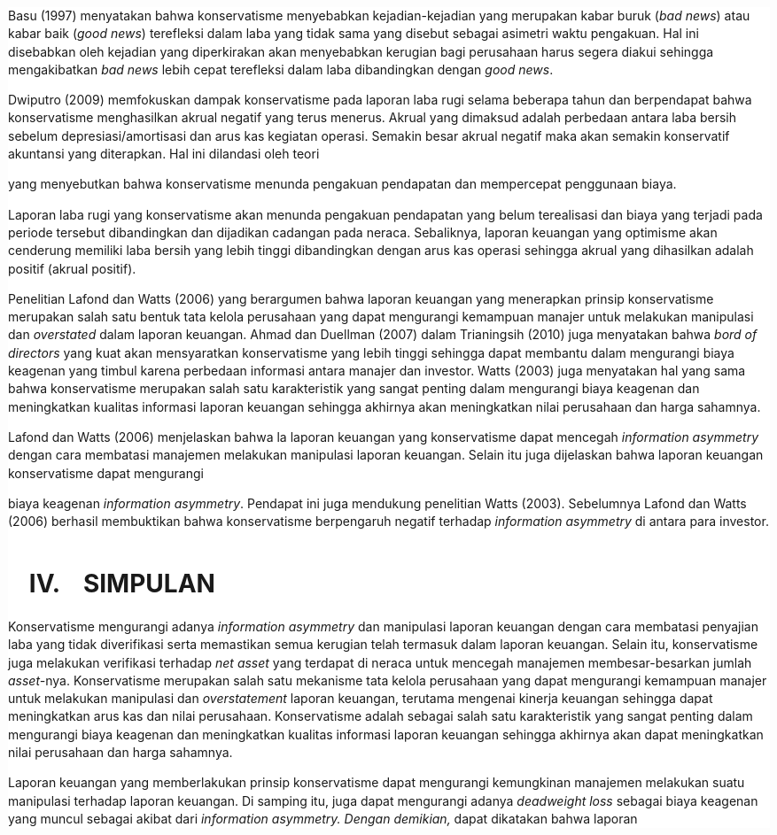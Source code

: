 <p><span class="font1">Basu (1997) menyatakan bahwa konservatisme menyebabkan kejadian-kejadian yang merupakan kabar buruk (</span><span class="font1" style="font-style:italic;">bad news</span><span class="font1">) atau kabar baik (</span><span class="font1" style="font-style:italic;">good news</span><span class="font1">) terefleksi dalam laba yang tidak sama yang disebut sebagai asimetri waktu pengakuan. Hal ini disebabkan oleh kejadian yang diperkirakan akan menyebabkan kerugian bagi perusahaan harus segera diakui sehingga mengakibatkan </span><span class="font1" style="font-style:italic;">bad news</span><span class="font1"> lebih cepat terefleksi dalam laba dibandingkan dengan </span><span class="font1" style="font-style:italic;">good news</span><span class="font1">.</span></p>
<p><span class="font1">Dwiputro (2009) memfokuskan dampak konservatisme pada laporan laba rugi selama beberapa tahun dan berpendapat bahwa konservatisme menghasilkan akrual negatif yang terus menerus. Akrual yang dimaksud adalah perbedaan antara laba bersih sebelum depresiasi/amortisasi dan arus kas kegiatan operasi. Semakin besar akrual negatif maka akan semakin konservatif akuntansi yang diterapkan. Hal ini dilandasi oleh teori</span></p>
<p><span class="font1">yang menyebutkan bahwa konservatisme menunda pengakuan pendapatan dan mempercepat penggunaan biaya.</span></p>
<p><span class="font1">Laporan laba rugi yang konservatisme akan menunda pengakuan pendapatan yang belum terealisasi dan biaya yang terjadi pada periode tersebut dibandingkan dan dijadikan cadangan pada neraca. Sebaliknya, laporan keuangan yang optimisme akan cenderung memiliki laba bersih yang lebih tinggi dibandingkan dengan arus kas operasi sehingga akrual yang dihasilkan adalah positif (akrual positif).</span></p>
<p><span class="font1">Penelitian Lafond dan Watts (2006) yang berargumen bahwa laporan keuangan yang menerapkan prinsip konservatisme merupakan salah satu bentuk tata kelola perusahaan yang dapat mengurangi kemampuan manajer untuk melakukan manipulasi dan </span><span class="font1" style="font-style:italic;">overstated</span><span class="font1"> dalam laporan keuangan. Ahmad dan Duellman (2007) dalam Trianingsih (2010) juga menyatakan bahwa </span><span class="font1" style="font-style:italic;">bord of directors</span><span class="font1"> yang kuat akan mensyaratkan konservatisme yang lebih tinggi sehingga dapat membantu dalam mengurangi biaya keagenan yang timbul karena perbedaan informasi antara manajer dan investor. Watts (2003) juga menyatakan hal yang sama bahwa konservatisme merupakan salah satu karakteristik yang sangat penting dalam mengurangi biaya keagenan dan meningkatkan kualitas informasi laporan keuangan sehingga akhirnya akan meningkatkan nilai perusahaan dan harga sahamnya.</span></p>
<p><span class="font1">Lafond dan Watts (2006) menjelaskan bahwa la laporan keuangan yang konservatisme dapat mencegah </span><span class="font1" style="font-style:italic;">information asymmetry</span><span class="font1"> dengan cara membatasi manajemen melakukan manipulasi laporan keuangan. Selain itu juga dijelaskan bahwa laporan keuangan konservatisme dapat mengurangi</span></p>
<p><span class="font1">biaya keagenan </span><span class="font1" style="font-style:italic;">information asymmetry</span><span class="font1">. Pendapat ini juga mendukung penelitian Watts (2003). Sebelumnya Lafond dan Watts (2006) berhasil membuktikan bahwa konservatisme berpengaruh negatif terhadap </span><span class="font1" style="font-style:italic;">information asymmetry</span><span class="font1"> di antara para investor.</span></p>
<ul style="list-style:none;"><li>
<h1><a name="bookmark8"></a><span class="font1" style="font-weight:bold;"><a name="bookmark9"></a>IV. &nbsp;&nbsp;&nbsp;SIMPULAN</span></h1></li></ul>
<p><span class="font1">Konservatisme mengurangi adanya </span><span class="font1" style="font-style:italic;">information asymmetry</span><span class="font1"> dan manipulasi laporan keuangan dengan cara membatasi penyajian laba yang tidak diverifikasi serta memastikan semua kerugian telah termasuk dalam laporan keuangan. Selain itu, konservatisme juga melakukan verifikasi terhadap </span><span class="font1" style="font-style:italic;">net asset</span><span class="font1"> yang terdapat di neraca untuk mencegah manajemen membesar-besarkan jumlah </span><span class="font1" style="font-style:italic;">asset-</span><span class="font1">nya. Konservatisme merupakan salah satu mekanisme tata kelola perusahaan yang dapat mengurangi kemampuan manajer untuk melakukan manipulasi dan </span><span class="font1" style="font-style:italic;">overstatement </span><span class="font1">laporan keuangan, terutama mengenai kinerja keuangan sehingga dapat meningkatkan arus kas dan nilai perusahaan. Konservatisme adalah sebagai salah satu karakteristik yang sangat penting dalam mengurangi biaya keagenan dan meningkatkan kualitas informasi laporan keuangan sehingga akhirnya akan dapat meningkatkan nilai perusahaan dan harga sahamnya.</span></p>
<p><span class="font1">Laporan keuangan yang memberlakukan prinsip konservatisme dapat mengurangi kemungkinan manajemen melakukan suatu manipulasi terhadap laporan keuangan. Di samping itu, juga dapat mengurangi adanya </span><span class="font1" style="font-style:italic;">deadweight loss</span><span class="font1"> sebagai biaya keagenan yang muncul sebagai akibat dari </span><span class="font1" style="font-style:italic;">information asymmetry. Dengan demikian,</span><span class="font1"> dapat dikatakan bahwa laporan</span></p>
